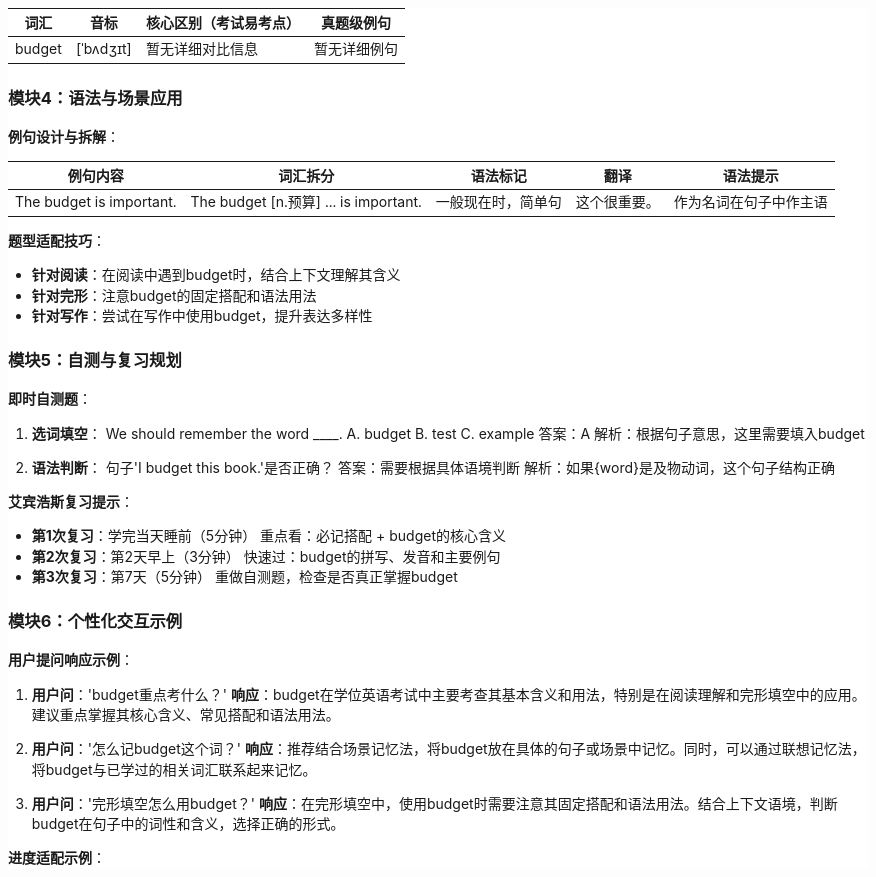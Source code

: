 | 词汇 | 音标 | 核心区别（考试易考点） | 真题级例句 |
|------|------|-------------------------|------------|
| budget | [ˈbʌdʒɪt] | 暂无详细对比信息 | 暂无详细例句 |

### 模块4：语法与场景应用

**例句设计与拆解**：

| 例句内容 | 词汇拆分 | 语法标记 | 翻译 | 语法提示 |
|---------|---------|---------|------|---------|
| The budget is important. | The budget [n.预算] ... is important. | 一般现在时，简单句 | 这个很重要。 | 作为名词在句子中作主语 |

**题型适配技巧**：
- **针对阅读**：在阅读中遇到budget时，结合上下文理解其含义
- **针对完形**：注意budget的固定搭配和语法用法
- **针对写作**：尝试在写作中使用budget，提升表达多样性

### 模块5：自测与复习规划

**即时自测题**：

1. **选词填空**：
   We should remember the word ____.
   A. budget  B. test  C. example
   答案：A
   解析：根据句子意思，这里需要填入budget

2. **语法判断**：
   句子'I budget this book.'是否正确？
   答案：需要根据具体语境判断
   解析：如果{word}是及物动词，这个句子结构正确

**艾宾浩斯复习提示**：
- **第1次复习**：学完当天睡前（5分钟）
  重点看：必记搭配 + budget的核心含义
- **第2次复习**：第2天早上（3分钟）
  快速过：budget的拼写、发音和主要例句
- **第3次复习**：第7天（5分钟）
  重做自测题，检查是否真正掌握budget

### 模块6：个性化交互示例

**用户提问响应示例**：

1. **用户问**：'budget重点考什么？'
   **响应**：budget在学位英语考试中主要考查其基本含义和用法，特别是在阅读理解和完形填空中的应用。建议重点掌握其核心含义、常见搭配和语法用法。

2. **用户问**：'怎么记budget这个词？'
   **响应**：推荐结合场景记忆法，将budget放在具体的句子或场景中记忆。同时，可以通过联想记忆法，将budget与已学过的相关词汇联系起来记忆。

3. **用户问**：'完形填空怎么用budget？'
   **响应**：在完形填空中，使用budget时需要注意其固定搭配和语法用法。结合上下文语境，判断budget在句子中的词性和含义，选择正确的形式。

**进度适配示例**：

